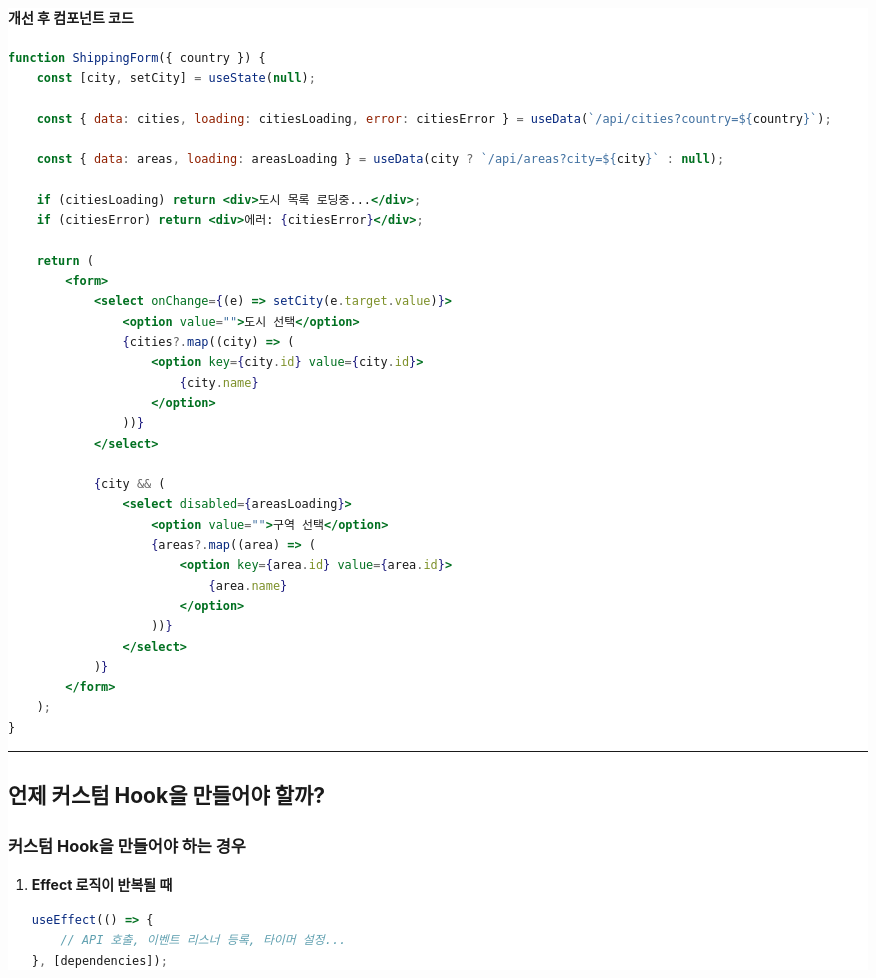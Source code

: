#### 개선 후 컴포넌트 코드

```jsx
function ShippingForm({ country }) {
    const [city, setCity] = useState(null);

    const { data: cities, loading: citiesLoading, error: citiesError } = useData(`/api/cities?country=${country}`);

    const { data: areas, loading: areasLoading } = useData(city ? `/api/areas?city=${city}` : null);

    if (citiesLoading) return <div>도시 목록 로딩중...</div>;
    if (citiesError) return <div>에러: {citiesError}</div>;

    return (
        <form>
            <select onChange={(e) => setCity(e.target.value)}>
                <option value="">도시 선택</option>
                {cities?.map((city) => (
                    <option key={city.id} value={city.id}>
                        {city.name}
                    </option>
                ))}
            </select>

            {city && (
                <select disabled={areasLoading}>
                    <option value="">구역 선택</option>
                    {areas?.map((area) => (
                        <option key={area.id} value={area.id}>
                            {area.name}
                        </option>
                    ))}
                </select>
            )}
        </form>
    );
}
```

---

## 언제 커스텀 Hook을 만들어야 할까?

### 커스텀 Hook을 만들어야 하는 경우

1. **Effect 로직이 반복될 때**

    ```jsx
    useEffect(() => {
        // API 호출, 이벤트 리스너 등록, 타이머 설정...
    }, [dependencies]);
    ```

